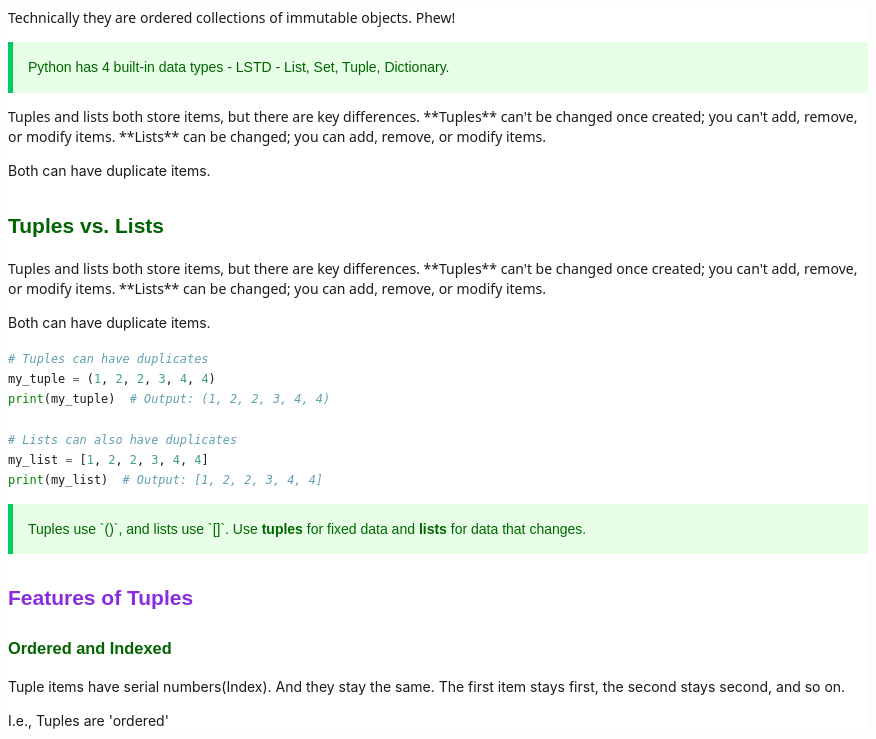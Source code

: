 <p style="font-family: 'Segoe UI', 'SegoeUI', 'Helvetica Neue', Helvetica, Arial, sans-serif;">Technically they are ordered collections of immutable objects. Phew!</p>


<p style="color: #006600; font-family: 'Trebuchet MS', Helvetica, sans-serif; background-color: #e6ffe6; padding: 15px; border-left: 5px solid #00cc66;">
Python has 4 built-in data types - LSTD - List, Set, Tuple, Dictionary.
</p>

<p style="font-family: 'Segoe UI', 'SegoeUI', 'Helvetica Neue', Helvetica, Arial, sans-serif;">
Tuples and lists both store items, but there are key differences. **Tuples** can't be changed once created; you can't add, remove, or modify items. **Lists** can be changed; you can add, remove, or modify items.

Both can have duplicate items.
</p>

## <span style="color: darkgreen; font-family: Comic Sans MS, sans-serif;">Tuples vs. Lists</span>

<p style="font-family: 'Segoe UI', 'SegoeUI', 'Helvetica Neue', Helvetica, Arial, sans-serif;">
Tuples and lists both store items, but there are key differences. **Tuples** can't be changed once created; you can't add, remove, or modify items. **Lists** can be changed; you can add, remove, or modify items.

Both can have duplicate items.
</p>

```python
# Tuples can have duplicates
my_tuple = (1, 2, 2, 3, 4, 4)
print(my_tuple)  # Output: (1, 2, 2, 3, 4, 4)

# Lists can also have duplicates
my_list = [1, 2, 2, 3, 4, 4]
print(my_list)  # Output: [1, 2, 2, 3, 4, 4]
```

<p style="color: #006600; font-family: 'Trebuchet MS', Helvetica, sans-serif; background-color: #e6ffe6; padding: 15px; border-left: 5px solid #00cc66;">
Tuples use `()`, and lists use `[]`. Use <b>tuples</b> for fixed data and <b>lists</b> for data that changes.
</p>

## <span style="color: blueviolet; font-family: Comic Sans MS, sans-serif;">Features of Tuples</span>

### <span style="color: darkgreen; font-family: Comic Sans MS, sans-serif;"> Ordered and Indexed</span>

Tuple items have serial numbers(Index). And they stay the same. The first item stays first, the second stays second, and so on.

I.e., Tuples are 'ordered'
